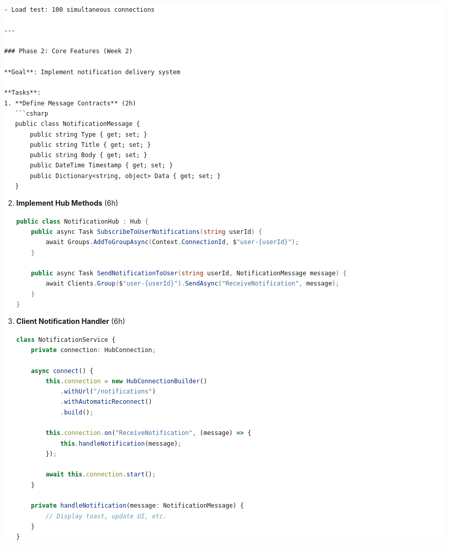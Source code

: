 ```
- Load test: 100 simultaneous connections

---

### Phase 2: Core Features (Week 2)

**Goal**: Implement notification delivery system

**Tasks**:
1. **Define Message Contracts** (2h)
   ```csharp
   public class NotificationMessage {
       public string Type { get; set; }
       public string Title { get; set; }
       public string Body { get; set; }
       public DateTime Timestamp { get; set; }
       public Dictionary<string, object> Data { get; set; }
   }
   ```

2. **Implement Hub Methods** (6h)
   ```csharp
   public class NotificationHub : Hub {
       public async Task SubscribeToUserNotifications(string userId) {
           await Groups.AddToGroupAsync(Context.ConnectionId, $"user-{userId}");
       }
       
       public async Task SendNotificationToUser(string userId, NotificationMessage message) {
           await Clients.Group($"user-{userId}").SendAsync("ReceiveNotification", message);
       }
   }
   ```

3. **Client Notification Handler** (6h)
   ```typescript
   class NotificationService {
       private connection: HubConnection;
       
       async connect() {
           this.connection = new HubConnectionBuilder()
               .withUrl("/notifications")
               .withAutomaticReconnect()
               .build();
           
           this.connection.on("ReceiveNotification", (message) => {
               this.handleNotification(message);
           });
           
           await this.connection.start();
       }
       
       private handleNotification(message: NotificationMessage) {
           // Display toast, update UI, etc.
       }
   }
   ```
